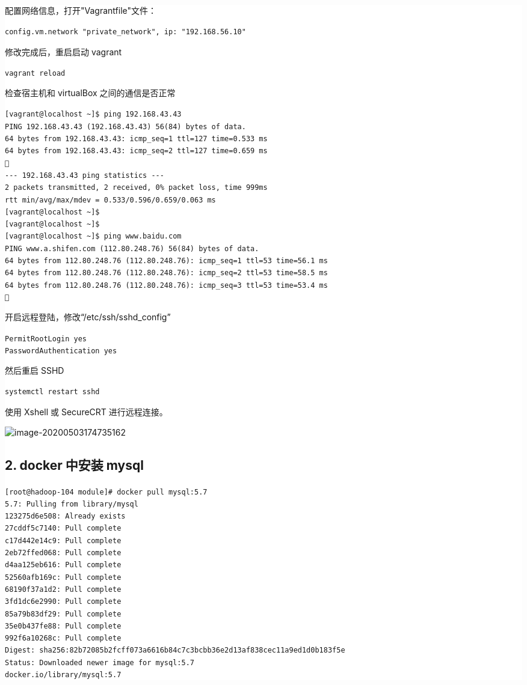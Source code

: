 配置网络信息，打开"Vagrantfile"文件：

```
config.vm.network "private_network", ip: "192.168.56.10"
```

修改完成后，重启启动 vagrant

```
vagrant reload
```

检查宿主机和 virtualBox 之间的通信是否正常

```
[vagrant@localhost ~]$ ping 192.168.43.43                                                                                                         PING 192.168.43.43 (192.168.43.43) 56(84) bytes of data.
64 bytes from 192.168.43.43: icmp_seq=1 ttl=127 time=0.533 ms
64 bytes from 192.168.43.43: icmp_seq=2 ttl=127 time=0.659 ms

--- 192.168.43.43 ping statistics ---
2 packets transmitted, 2 received, 0% packet loss, time 999ms
rtt min/avg/max/mdev = 0.533/0.596/0.659/0.063 ms
[vagrant@localhost ~]$
[vagrant@localhost ~]$
[vagrant@localhost ~]$ ping www.baidu.com
PING www.a.shifen.com (112.80.248.76) 56(84) bytes of data.
64 bytes from 112.80.248.76 (112.80.248.76): icmp_seq=1 ttl=53 time=56.1 ms
64 bytes from 112.80.248.76 (112.80.248.76): icmp_seq=2 ttl=53 time=58.5 ms
64 bytes from 112.80.248.76 (112.80.248.76): icmp_seq=3 ttl=53 time=53.4 ms

```

开启远程登陆，修改“/etc/ssh/sshd_config”

```shell
PermitRootLogin yes
PasswordAuthentication yes
```

然后重启 SSHD

```shell
systemctl restart sshd
```

使用 Xshell 或 SecureCRT 进行远程连接。

![image-20200503174735162](image-20200503174735162.png)

## 2. docker 中安装 mysql

```shell
[root@hadoop-104 module]# docker pull mysql:5.7
5.7: Pulling from library/mysql
123275d6e508: Already exists
27cddf5c7140: Pull complete
c17d442e14c9: Pull complete
2eb72ffed068: Pull complete
d4aa125eb616: Pull complete
52560afb169c: Pull complete
68190f37a1d2: Pull complete
3fd1dc6e2990: Pull complete
85a79b83df29: Pull complete
35e0b437fe88: Pull complete
992f6a10268c: Pull complete
Digest: sha256:82b72085b2fcff073a6616b84c7c3bcbb36e2d13af838cec11a9ed1d0b183f5e
Status: Downloaded newer image for mysql:5.7
docker.io/library/mysql:5.7
```